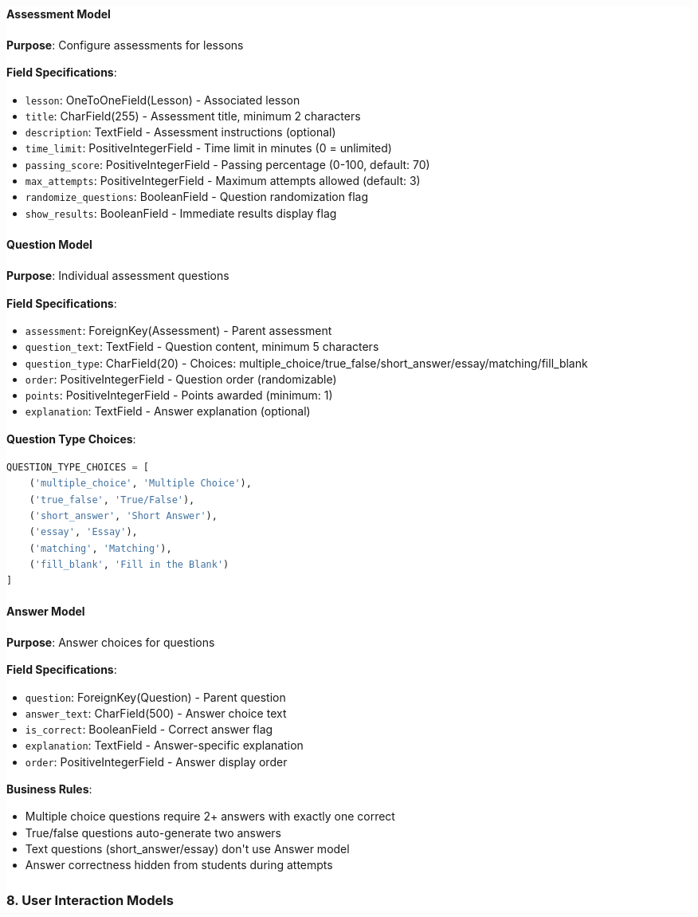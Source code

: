 #### Assessment Model
**Purpose**: Configure assessments for lessons

**Field Specifications**:
- `lesson`: OneToOneField(Lesson) - Associated lesson
- `title`: CharField(255) - Assessment title, minimum 2 characters
- `description`: TextField - Assessment instructions (optional)
- `time_limit`: PositiveIntegerField - Time limit in minutes (0 = unlimited)
- `passing_score`: PositiveIntegerField - Passing percentage (0-100, default: 70)
- `max_attempts`: PositiveIntegerField - Maximum attempts allowed (default: 3)
- `randomize_questions`: BooleanField - Question randomization flag
- `show_results`: BooleanField - Immediate results display flag

#### Question Model
**Purpose**: Individual assessment questions

**Field Specifications**:
- `assessment`: ForeignKey(Assessment) - Parent assessment
- `question_text`: TextField - Question content, minimum 5 characters
- `question_type`: CharField(20) - Choices: multiple_choice/true_false/short_answer/essay/matching/fill_blank
- `order`: PositiveIntegerField - Question order (randomizable)
- `points`: PositiveIntegerField - Points awarded (minimum: 1)
- `explanation`: TextField - Answer explanation (optional)

**Question Type Choices**:
```python
QUESTION_TYPE_CHOICES = [
    ('multiple_choice', 'Multiple Choice'),
    ('true_false', 'True/False'),
    ('short_answer', 'Short Answer'),
    ('essay', 'Essay'),
    ('matching', 'Matching'),
    ('fill_blank', 'Fill in the Blank')
]
```

#### Answer Model
**Purpose**: Answer choices for questions

**Field Specifications**:
- `question`: ForeignKey(Question) - Parent question
- `answer_text`: CharField(500) - Answer choice text
- `is_correct`: BooleanField - Correct answer flag
- `explanation`: TextField - Answer-specific explanation
- `order`: PositiveIntegerField - Answer display order

**Business Rules**:
- Multiple choice questions require 2+ answers with exactly one correct
- True/false questions auto-generate two answers
- Text questions (short_answer/essay) don't use Answer model
- Answer correctness hidden from students during attempts

### 8. User Interaction Models
